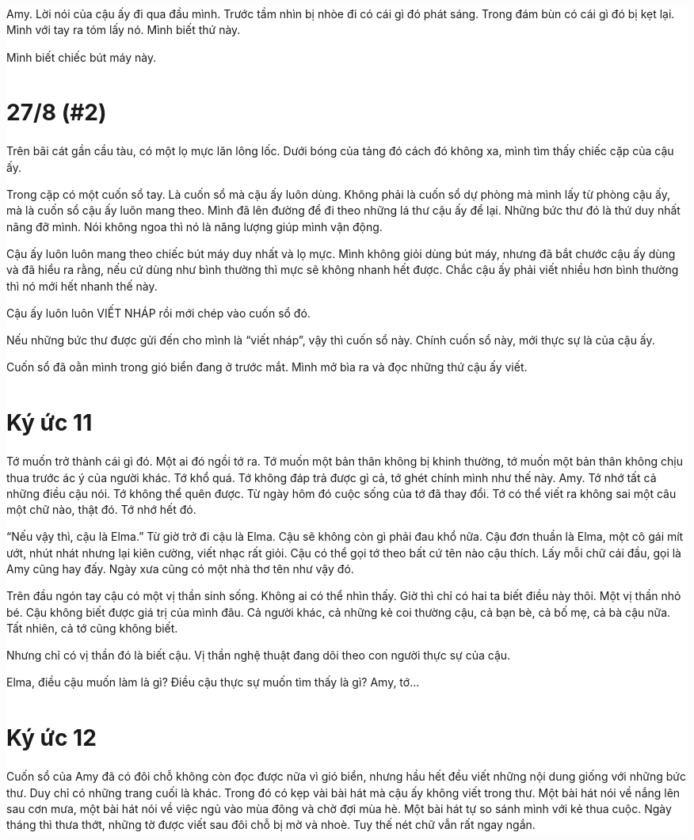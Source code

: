 Amy. Lời nói của cậu ấy đi qua đầu mình. Trước tầm nhìn bị nhòe đi có cái gì đó phát sáng. Trong đám bùn có cái gì đó bị kẹt lại.
Mình với tay ra tóm lấy nó. Mình biết thứ này.

Mình biết chiếc bút máy này.

# 27/8 (#2)
Trên bãi cát gần cầu tàu, có một lọ mực lăn lông lốc.
Dưới bóng của tảng đó cách đó không xa, mình tìm thấy chiếc cặp của cậu ấy.

Trong cặp có một cuốn sổ tay.
Là cuốn sổ mà cậu ấy luôn dùng.
Không phải là cuốn sổ dự phòng mà mình lấy từ phòng cậu ấy, mà là cuốn sổ cậu ấy luôn mang theo.
Mình đã lên đường để đi theo những lá thư cậu ấy để lại.
Những bức thư đó là thứ duy nhất nâng đỡ mình. Nói không ngoa thì nó là năng lượng giúp mình vận động.

Cậu ấy luôn luôn mang theo chiếc bút máy duy nhất và lọ mực. Mình không giỏi dùng bút máy, nhưng đã bắt chước cậu ấy dùng và đã hiểu ra rằng, nếu cứ dùng như bình thường thì mực sẽ không nhanh hết được. Chắc cậu ấy phải viết nhiều hơn bình thường thì nó mới hết nhanh thế này.

Cậu ấy luôn luôn VIẾT NHÁP rồi mới chép vào cuốn sổ đó.

Nếu những bức thư được gửi đến cho mình là “viết nháp”, vậy thì cuốn sổ này. Chính cuốn sổ này, mới thực sự là của cậu ấy.

Cuốn sổ đã oằn mình trong gió biển đang ở trước mắt.
Mình mở bìa ra và đọc những thứ cậu ấy viết.
# Ký ức 11
Tớ muốn trở thành cái gì đó. Một ai đó ngồi tớ ra.
Tớ muốn một bản thân không bị khinh thường, tớ muốn một bản thân không chịu thua trước ác ý của người khác.
Tớ khổ quá. Tớ không đáp trả được gì cả, tớ ghét chính mình như thế này.
Amy. Tớ nhớ tất cả những điều cậu nói.
Tớ không thể quên được. Từ ngày hôm đó cuộc sống của tớ đã thay đổi.
Tớ có thể viết ra không sai một câu một chữ nào, thật đó. Tớ nhớ hết đó.

“Nếu vậy thì, cậu là Elma.”
Từ giờ trở đi cậu là Elma.
Cậu sẽ không còn gì phải đau khổ nữa. Cậu đơn thuần là Elma, một cô gái mít ướt, nhút nhát nhưng lại kiên cường, viết nhạc rất giỏi. Cậu có thể gọi tớ theo bất cứ tên nào cậu thích. Lấy mỗi chữ cái đầu, gọi là Amy cũng hay đấy. Ngày xưa cũng có một nhà thơ tên như vậy đó.

Trên đầu ngón tay cậu có một vị thần sinh sống. Không ai có thể nhìn thấy. Giờ thì chỉ có hai ta biết điều này thôi. Một vị thần nhỏ bé.
Cậu không biết được giá trị của mình đâu. Cả người khác, cả những kẻ coi thường cậu, cả bạn bè, cả bố mẹ, cả bà cậu nữa.
Tất nhiên, cả tớ cũng không biết.

Nhưng chỉ có vị thần đó là biết cậu. Vị thần nghệ thuật đang dõi theo con người thực sự của cậu.

Elma, điều cậu muốn làm là gì?
Điều cậu thực sự muốn tìm thấy là gì?
Amy, tớ...
# Ký ức 12
Cuốn sổ của Amy đã có đôi chỗ không còn đọc được nữa vì gió biển, nhưng hầu hết đều viết những nội dung giống với những bức thư. Duy chỉ có những trang cuối là khác.
Trong đó có kẹp vài bài hát mà cậu ấy không viết trong thư. Một bài hát nói về nắng lên sau cơn mưa, một bài hát nói về việc ngủ vào mùa đông và chờ đợi mùa hè. Một bài hát tự so sánh mình với kẻ thua cuộc. Ngày tháng thì thưa thớt, những tờ được viết sau đôi chỗ bị mờ và nhoè. Tuy thế nét chữ vẫn rất ngay ngắn.
